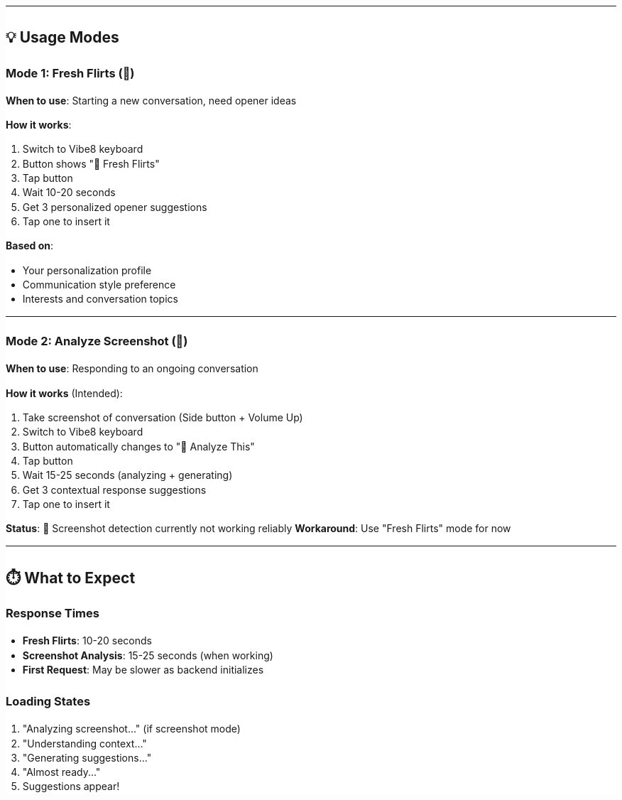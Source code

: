 
---

## 💡 Usage Modes

### Mode 1: Fresh Flirts (💫)
**When to use**: Starting a new conversation, need opener ideas

**How it works**:
1. Switch to Vibe8 keyboard
2. Button shows "💫 Fresh Flirts"
3. Tap button
4. Wait 10-20 seconds
5. Get 3 personalized opener suggestions
6. Tap one to insert it

**Based on**:
- Your personalization profile
- Communication style preference
- Interests and conversation topics

---

### Mode 2: Analyze Screenshot (📸)
**When to use**: Responding to an ongoing conversation

**How it works** (Intended):
1. Take screenshot of conversation (Side button + Volume Up)
2. Switch to Vibe8 keyboard
3. Button automatically changes to "📸 Analyze This"
4. Tap button
5. Wait 15-25 seconds (analyzing + generating)
6. Get 3 contextual response suggestions
7. Tap one to insert it

**Status**: 🚧 Screenshot detection currently not working reliably
**Workaround**: Use "Fresh Flirts" mode for now

---

## ⏱️ What to Expect

### Response Times
- **Fresh Flirts**: 10-20 seconds
- **Screenshot Analysis**: 15-25 seconds (when working)
- **First Request**: May be slower as backend initializes

### Loading States
1. "Analyzing screenshot..." (if screenshot mode)
2. "Understanding context..."
3. "Generating suggestions..."
4. "Almost ready..."
5. Suggestions appear!
